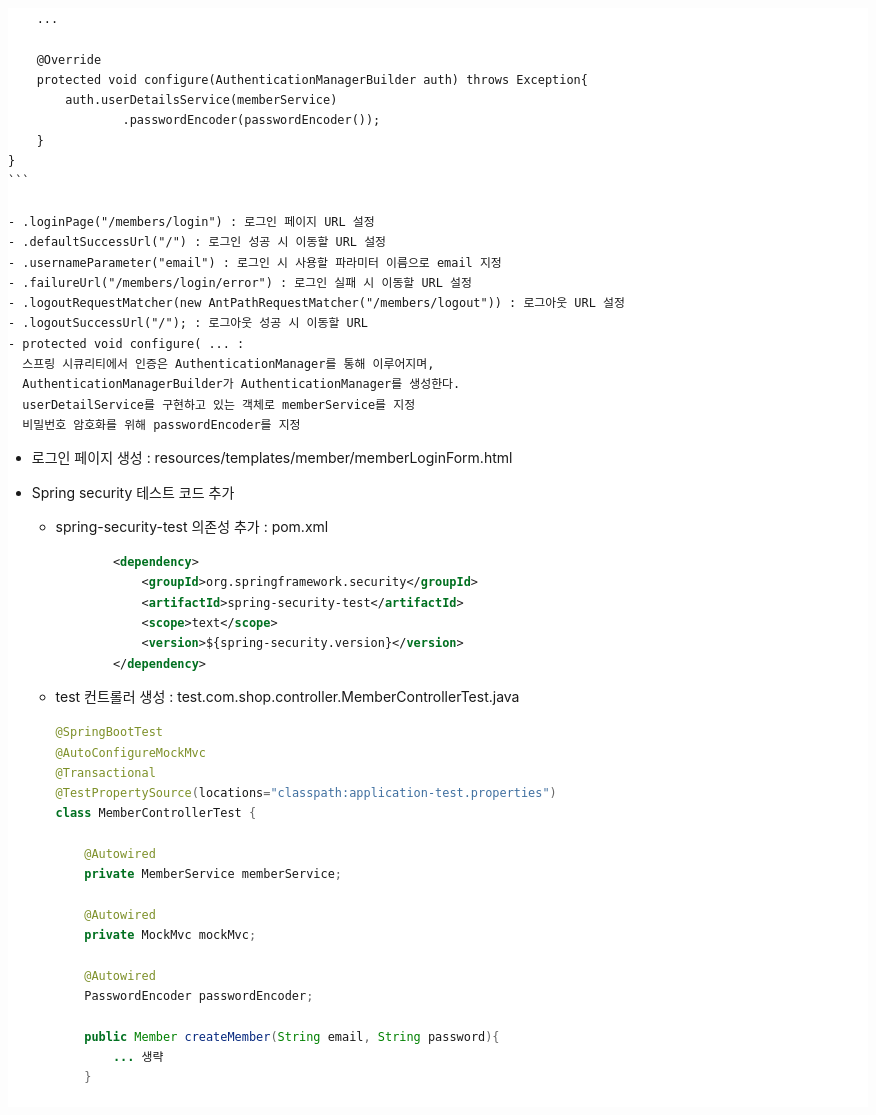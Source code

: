         ...
    
        @Override
        protected void configure(AuthenticationManagerBuilder auth) throws Exception{
            auth.userDetailsService(memberService)
                    .passwordEncoder(passwordEncoder());
        }
    }
    ```

    - .loginPage("/members/login") : 로그인 페이지 URL 설정
    - .defaultSuccessUrl("/") : 로그인 성공 시 이동할 URL 설정
    - .usernameParameter("email") : 로그인 시 사용할 파라미터 이름으로 email 지정
    - .failureUrl("/members/login/error") : 로그인 실패 시 이동할 URL 설정
    - .logoutRequestMatcher(new AntPathRequestMatcher("/members/logout")) : 로그아웃 URL 설정
    - .logoutSuccessUrl("/"); : 로그아웃 성공 시 이동할 URL
    - protected void configure( ... : 
      스프링 시큐리티에서 인증은 AuthenticationManager를 통해 이루어지며,
      AuthenticationManagerBuilder가 AuthenticationManager를 생성한다.
      userDetailService를 구현하고 있는 객체로 memberService를 지정
      비밀번호 암호화를 위해 passwordEncoder를 지정

- 로그인 페이지 생성 : resources/templates/member/memberLoginForm.html

- Spring security 테스트 코드 추가

  - spring-security-test 의존성 추가 : pom.xml

    ```xml
    		<dependency>
    			<groupId>org.springframework.security</groupId>
    			<artifactId>spring-security-test</artifactId>
    			<scope>text</scope>
    			<version>${spring-security.version}</version>
    		</dependency>
    ```

  - test 컨트롤러 생성 : test.com.shop.controller.MemberControllerTest.java

    ```java
    @SpringBootTest
    @AutoConfigureMockMvc
    @Transactional
    @TestPropertySource(locations="classpath:application-test.properties")
    class MemberControllerTest {
    
        @Autowired
        private MemberService memberService;
    
        @Autowired
        private MockMvc mockMvc;
    
        @Autowired
        PasswordEncoder passwordEncoder;
        
        public Member createMember(String email, String password){
        	... 생략
        }
        